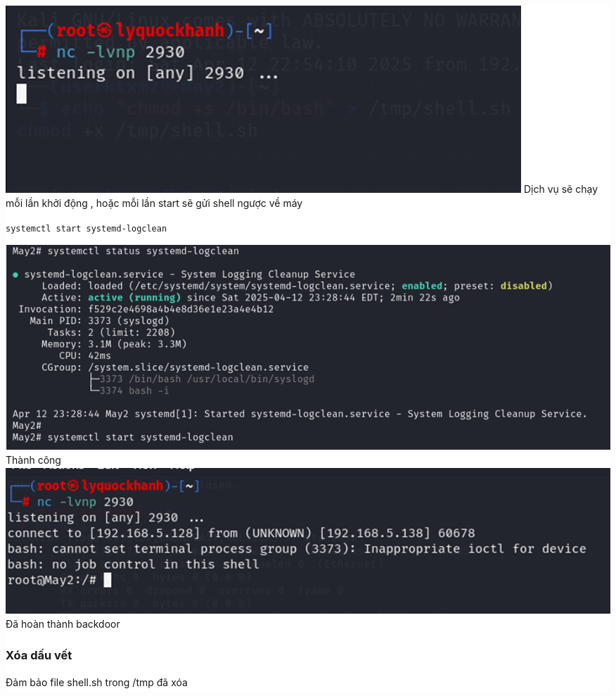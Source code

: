 ![alt text](image-79.png)
Dịch vụ sẽ chạy mỗi lần khởi động , hoặc mỗi lần start sẽ gửi shell ngược về máy

```bash
systemctl start systemd-logclean
```
![alt text](image-80.png)
Thành công 
![alt text](image-81.png)
Đã hoàn thành backdoor
### Xóa dấu vết 
Đảm bảo file shell.sh trong /tmp đã xóa 